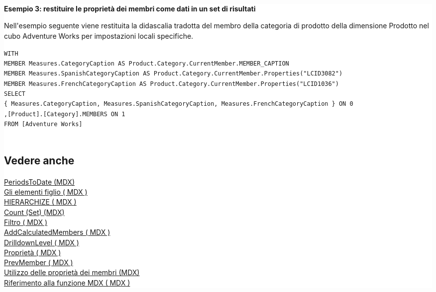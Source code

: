  **Esempio 3: restituire le proprietà dei membri come dati in un set di risultati**  
  
 Nell'esempio seguente viene restituita la didascalia tradotta del membro della categoria di prodotto della dimensione Prodotto nel cubo Adventure Works per impostazioni locali specifiche.  
  
```  
WITH   
MEMBER Measures.CategoryCaption AS Product.Category.CurrentMember.MEMBER_CAPTION  
MEMBER Measures.SpanishCategoryCaption AS Product.Category.CurrentMember.Properties("LCID3082")  
MEMBER Measures.FrenchCategoryCaption AS Product.Category.CurrentMember.Properties("LCID1036")  
SELECT   
{ Measures.CategoryCaption, Measures.SpanishCategoryCaption, Measures.FrenchCategoryCaption } ON 0  
,[Product].[Category].MEMBERS ON 1  
FROM [Adventure Works]  
  
```  
  
## <a name="see-also"></a>Vedere anche  
 [PeriodsToDate &#40;MDX&#41;](../../../mdx/periodstodate-mdx.md)   
 [Gli elementi figlio &#40; MDX &#41;](../../../mdx/children-mdx.md)   
 [HIERARCHIZE &#40; MDX &#41;](../../../mdx/hierarchize-mdx.md)   
 [Count &#40;Set&#41; &#40;MDX&#41;](../../../mdx/count-set-mdx.md)   
 [Filtro &#40; MDX &#41;](../../../mdx/filter-mdx.md)   
 [AddCalculatedMembers &#40; MDX &#41;](../../../mdx/addcalculatedmembers-mdx.md)   
 [DrilldownLevel &#40; MDX &#41;](../../../mdx/drilldownlevel-mdx.md)   
 [Proprietà &#40; MDX &#41;](../../../mdx/properties-mdx.md)   
 [PrevMember &#40; MDX &#41;](../../../mdx/prevmember-mdx.md)   
 [Utilizzo delle proprietà dei membri &#40;MDX&#41;](../../../analysis-services/multidimensional-models/mdx/mdx-member-properties.md)   
 [Riferimento alla funzione MDX &#40; MDX &#41;](../../../mdx/mdx-function-reference-mdx.md)  
  
  
